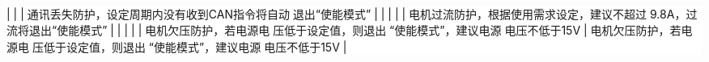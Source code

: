 |  |  | 通讯丢失防护，设定周期内没有收到CAN指令将自动
退出“使能模式” |  |
|  |  | 电机过流防护，根据使用需求设定，建议不超过
9.8A，过流将退出“使能模式” |  |
|  |  | 电机欠压防护，若电源电
压低于设定值，则退出
“使能模式”，建议电源
电压不低于15V | 电机欠压防护，若电源电
压低于设定值，则退出
“使能模式”，建议电源
电压不低于15V |

